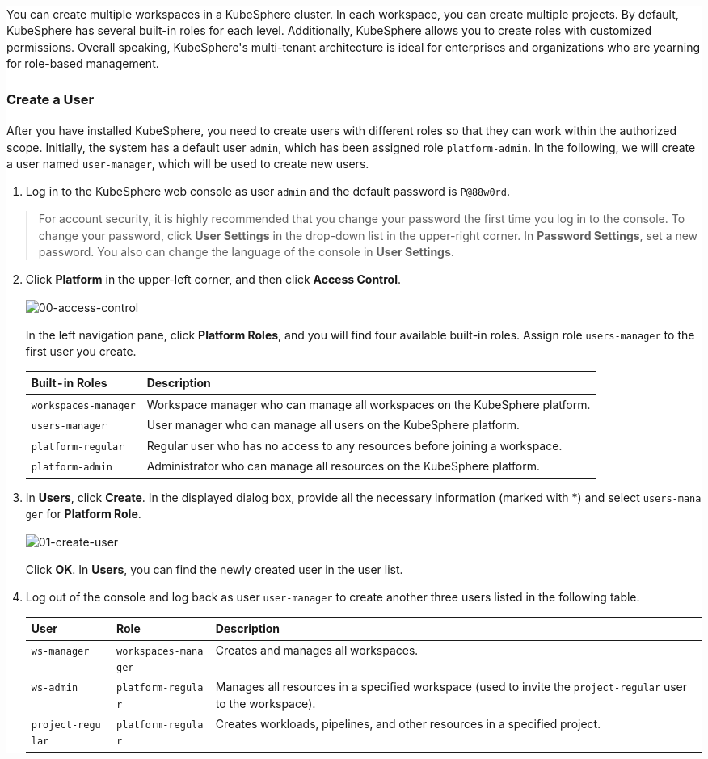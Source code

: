 You can create multiple workspaces in a KubeSphere cluster. In each workspace, you can create multiple projects. By default, KubeSphere has several built-in roles for each level. Additionally, KubeSphere allows you to create roles with customized permissions. Overall speaking, KubeSphere's multi-tenant architecture is ideal for enterprises and organizations who are yearning for role-based management.

### Create a User

After you have installed KubeSphere, you need to create users with different roles so that they can work within the authorized scope. Initially, the system has a default user `admin`, which has been assigned role `platform-admin`. In the following, we will create a user named `user-manager`, which will be used to create new users.

1. Log in to the KubeSphere web console as user `admin` and the default password is `P@88w0rd`.

> For account security, it is highly recommended that you change your password the first time you log in to the console. To change your password, click **User Settings** in the drop-down list in the upper-right corner. In **Password Settings**, set a new password. You also can change the language of the console in **User Settings**.

2. Click **Platform** in the upper-left corner, and then click **Access Control**.
   
   ![00-access-control](/images/blogs/en/x509-certificate-exporter/00-access-control.png)
   
   
   
   In the left navigation pane, click **Platform Roles**, and you will find four available built-in roles. Assign role `users-manager` to the first user you create.
   
   | Built-in Roles| Description|
   |----------|----------|
   | `workspaces-manager`| Workspace manager who can manage all workspaces on the KubeSphere platform.|
   | `users-manager`| User manager who can manage all users on the KubeSphere platform.|
   | `platform-regular`| Regular user who has no access to any resources before joining a workspace.|
   | `platform-admin`| Administrator who can manage all resources on the KubeSphere platform.|


3. In **Users**, click **Create**. In the displayed dialog box, provide all the necessary information (marked with *) and select `users-manager` for **Platform Role**. 
   
   ![01-create-user](/images/blogs/en/x509-certificate-exporter/01-create-user.png)
   
   Click ****OK****. In **Users**, you can find the newly created user in the user list.
   
4. Log out of the console and log back as user `user-manager` to create another three users listed in the following table.
   
   | User| Role| Description|
   |----------|----------|----------|
   | `ws-manager`| `workspaces-manager`| Creates and manages all workspaces.|
   | `ws-admin`| `platform-regular`| Manages all resources in a specified workspace (used to invite the `project-regular` user to the workspace).|
   | `project-regular`| `platform-regular`| Creates workloads, pipelines, and other resources in a specified project.|
